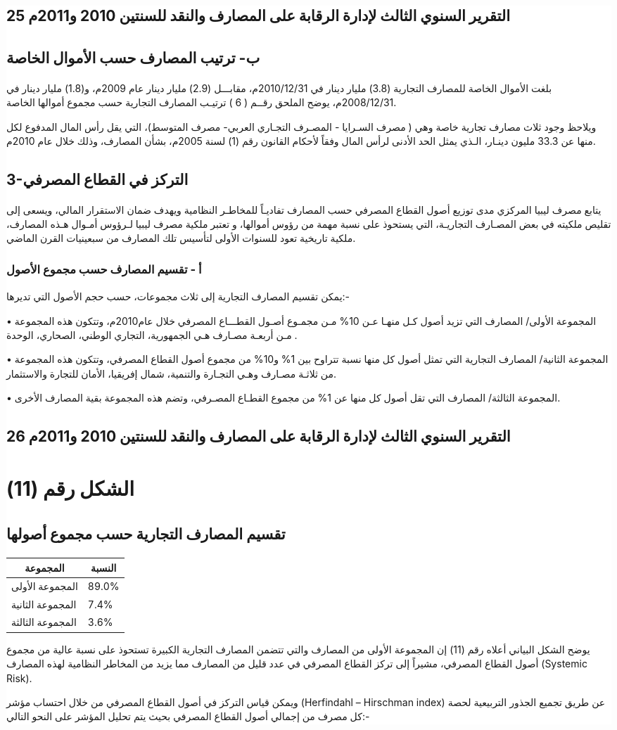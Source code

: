 25 التقرير السنوي الثالث لإدارة الرقابة على المصارف والنقد للسنتين 2010 و2011م
---
## ب- ترتيب المصارف حسب الأموال الخاصة

بلغت الأموال الخاصة للمصارف التجارية (3.8) مليار دينار في 2010/12/31م، مقابـــل (2.9) مليار دينار عام 2009م، و(1.8) مليار دينار في 2008/12/31م، يوضح الملحق رقــم ( 6 ) ترتيـب المصارف التجارية حسب مجموع أموالها الخاصة.

ويلاحظ وجود ثلاث مصارف تجارية خاصة وهي ( مصرف السـرايا - المصـرف التجـاري العربي- مصرف المتوسط)، التي يقل رأس المال المدفوع لكل منها عن 33.3 مليون دينـار، الـذي يمثل الحد الأدنى لرأس المال وفقاً لأحكام القانون رقم (1) لسنة 2005م، بشأن المصارف، وذلك خلال عام 2010م.

## 3-التركز في القطاع المصرفي

يتابع مصرف ليبيا المركزي مدى توزيع أصول القطاع المصرفي حسب المصارف تفاديـاً للمخاطـر النظامية ويهدف ضمان الاستقرار المالي، ويسعى إلى تقليص ملكيته في بعض المصـارف التجاريـة، التي يستحوذ على نسبة مهمة من رؤوس أموالها، و تعتبر ملكية مصرف ليبيا لـرؤوس أمـوال هـذه المصارف، ملكية تاريخية تعود للسنوات الأولى لتأسيس تلك المصارف من سبعينيات القرن الماضي.

### أ - تقسيم المصارف حسب مجموع الأصول

يمكن تقسيم المصارف التجارية إلى ثلاث مجموعات، حسب حجم الأصول التي تديرها:-

• المجموعة الأولى/ المصارف التي تزيد أصول كـل منهـا عـن 10% مـن مجمـوع أصـول القطـــاع المصرفي خلال عام2010م، وتتكون هذه المجموعة مـن أربعـة مصـارف هـي الجمهورية، التجاري الوطني، الصحاري، الوحدة .

• المجموعة الثانية/ المصارف التجارية التي تمثل أصول كل منها نسبة تتراوح بين 1% و10% من مجموع أصول القطاع المصرفي، وتتكون هذه المجموعة من ثلاثـة مصـارف وهـي التجـارة والتنمية، شمال إفريقيا، الأمان للتجارة والاستثمار.

• المجموعة الثالثة/ المصارف التي تقل أصول كل منها عن 1% من مجموع القطـاع المصـرفي، وتضم هذه المجموعة بقية المصارف الأخرى.

26 التقرير السنوي الثالث لإدارة الرقابة على المصارف والنقد للسنتين 2010 و2011م
---
# الشكل رقم (11)
## تقسيم المصارف التجارية حسب مجموع أصولها

| المجموعة | النسبة |
|----------|--------|
| المجموعة الأولى | 89.0% |
| المجموعة الثانية | 7.4% |
| المجموعة الثالثة | 3.6% |

يوضح الشكل البياني أعلاه رقم (11) إن المجموعة الأولى من المصارف والتي تتضمن المصارف التجارية الكبيرة تستحوذ على نسبة عالية من مجموع أصول القطاع المصرفي، مشيراً إلى تركز القطاع المصرفي في عدد قليل من المصارف مما يزيد من المخاطر النظامية لهذه المصارف (Systemic Risk).

ويمكن قياس التركز في أصول القطاع المصرفي من خلال احتساب مؤشر (Herfindahl – Hirschman index) عن طريق تجميع الجذور التربيعية لحصة كل مصرف من إجمالي أصول القطاع المصرفي بحيث يتم تحليل المؤشر على النحو التالي:-
